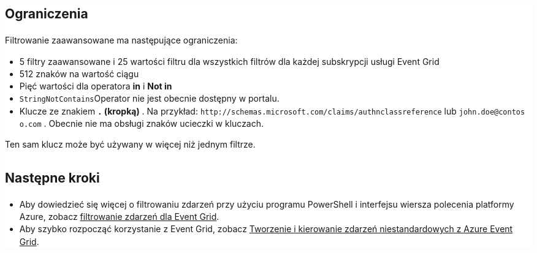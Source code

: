 
## <a name="limitations"></a>Ograniczenia

Filtrowanie zaawansowane ma następujące ograniczenia:

* 5 filtry zaawansowane i 25 wartości filtru dla wszystkich filtrów dla każdej subskrypcji usługi Event Grid
* 512 znaków na wartość ciągu
* Pięć wartości dla operatora **in** i **Not in**
* `StringNotContains`Operator nie jest obecnie dostępny w portalu.
* Klucze ze znakiem **`.` (kropką)** . Na przykład: `http://schemas.microsoft.com/claims/authnclassreference` lub `john.doe@contoso.com` . Obecnie nie ma obsługi znaków ucieczki w kluczach. 

Ten sam klucz może być używany w więcej niż jednym filtrze.





## <a name="next-steps"></a>Następne kroki

* Aby dowiedzieć się więcej o filtrowaniu zdarzeń przy użyciu programu PowerShell i interfejsu wiersza polecenia platformy Azure, zobacz [filtrowanie zdarzeń dla Event Grid](how-to-filter-events.md).
* Aby szybko rozpocząć korzystanie z Event Grid, zobacz [Tworzenie i kierowanie zdarzeń niestandardowych z Azure Event Grid](custom-event-quickstart.md).
